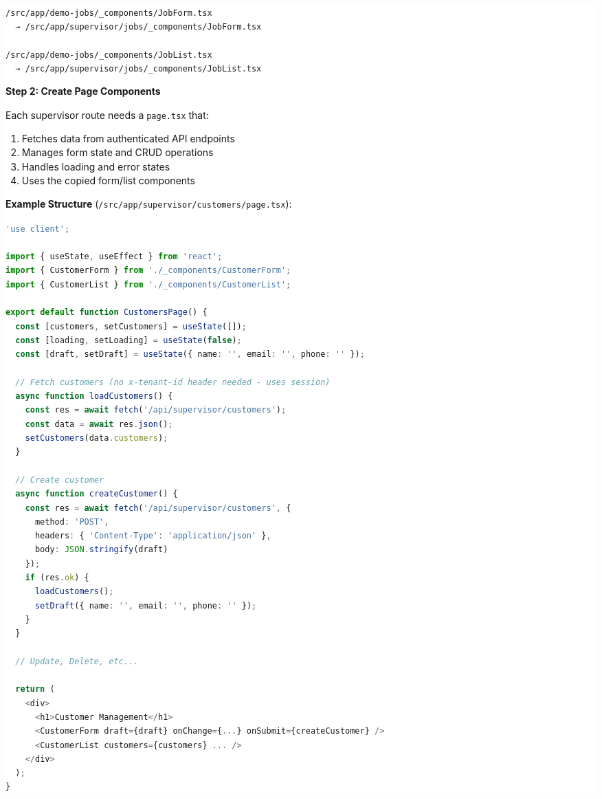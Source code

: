 ```
/src/app/demo-jobs/_components/JobForm.tsx
  → /src/app/supervisor/jobs/_components/JobForm.tsx

/src/app/demo-jobs/_components/JobList.tsx
  → /src/app/supervisor/jobs/_components/JobList.tsx
```

**Step 2: Create Page Components**

Each supervisor route needs a `page.tsx` that:
1. Fetches data from authenticated API endpoints
2. Manages form state and CRUD operations
3. Handles loading and error states
4. Uses the copied form/list components

**Example Structure** (`/src/app/supervisor/customers/page.tsx`):
```typescript
'use client';

import { useState, useEffect } from 'react';
import { CustomerForm } from './_components/CustomerForm';
import { CustomerList } from './_components/CustomerList';

export default function CustomersPage() {
  const [customers, setCustomers] = useState([]);
  const [loading, setLoading] = useState(false);
  const [draft, setDraft] = useState({ name: '', email: '', phone: '' });

  // Fetch customers (no x-tenant-id header needed - uses session)
  async function loadCustomers() {
    const res = await fetch('/api/supervisor/customers');
    const data = await res.json();
    setCustomers(data.customers);
  }

  // Create customer
  async function createCustomer() {
    const res = await fetch('/api/supervisor/customers', {
      method: 'POST',
      headers: { 'Content-Type': 'application/json' },
      body: JSON.stringify(draft)
    });
    if (res.ok) {
      loadCustomers();
      setDraft({ name: '', email: '', phone: '' });
    }
  }

  // Update, Delete, etc...

  return (
    <div>
      <h1>Customer Management</h1>
      <CustomerForm draft={draft} onChange={...} onSubmit={createCustomer} />
      <CustomerList customers={customers} ... />
    </div>
  );
}
```
